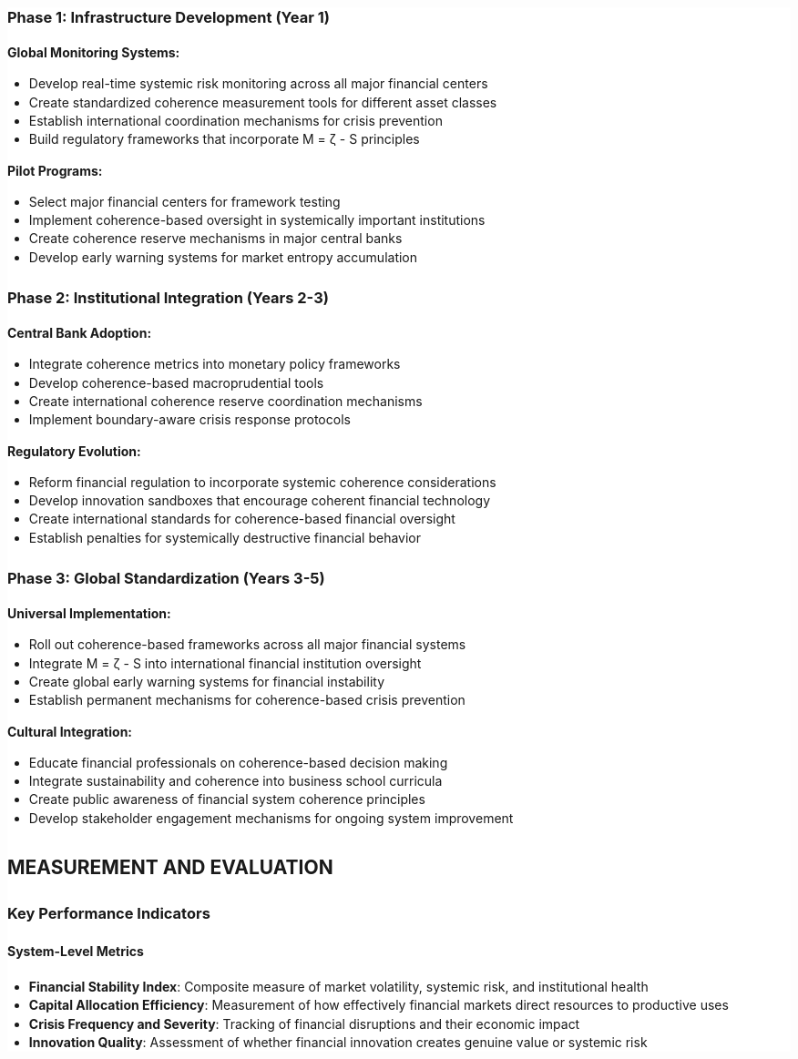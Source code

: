 ### Phase 1: Infrastructure Development (Year 1)
**Global Monitoring Systems:**
- Develop real-time systemic risk monitoring across all major financial centers
- Create standardized coherence measurement tools for different asset classes
- Establish international coordination mechanisms for crisis prevention
- Build regulatory frameworks that incorporate M = ζ - S principles

**Pilot Programs:**
- Select major financial centers for framework testing
- Implement coherence-based oversight in systemically important institutions
- Create coherence reserve mechanisms in major central banks
- Develop early warning systems for market entropy accumulation

### Phase 2: Institutional Integration (Years 2-3)
**Central Bank Adoption:**
- Integrate coherence metrics into monetary policy frameworks
- Develop coherence-based macroprudential tools
- Create international coherence reserve coordination mechanisms
- Implement boundary-aware crisis response protocols

**Regulatory Evolution:**
- Reform financial regulation to incorporate systemic coherence considerations
- Develop innovation sandboxes that encourage coherent financial technology
- Create international standards for coherence-based financial oversight
- Establish penalties for systemically destructive financial behavior

### Phase 3: Global Standardization (Years 3-5)
**Universal Implementation:**
- Roll out coherence-based frameworks across all major financial systems
- Integrate M = ζ - S into international financial institution oversight
- Create global early warning systems for financial instability
- Establish permanent mechanisms for coherence-based crisis prevention

**Cultural Integration:**
- Educate financial professionals on coherence-based decision making
- Integrate sustainability and coherence into business school curricula
- Create public awareness of financial system coherence principles
- Develop stakeholder engagement mechanisms for ongoing system improvement

## MEASUREMENT AND EVALUATION

### Key Performance Indicators

#### System-Level Metrics
- **Financial Stability Index**: Composite measure of market volatility, systemic risk, and institutional health
- **Capital Allocation Efficiency**: Measurement of how effectively financial markets direct resources to productive uses
- **Crisis Frequency and Severity**: Tracking of financial disruptions and their economic impact
- **Innovation Quality**: Assessment of whether financial innovation creates genuine value or systemic risk
